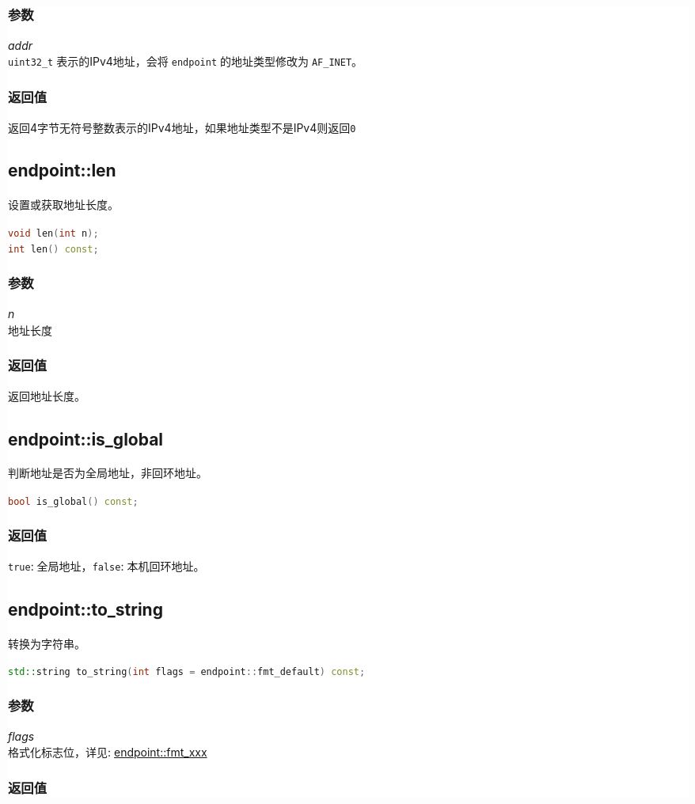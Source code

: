 ### 参数
*addr*<br/>
`uint32_t` 表示的IPv4地址，会将 `endpoint` 的地址类型修改为 `AF_INET`。

### 返回值

返回4字节无符号整数表示的IPv4地址，如果地址类型不是IPv4则返回`0`


## <a name="len"></a> endpoint::len

设置或获取地址长度。

```cpp
void len(int n);
int len() const;
```

### 参数

*n*<br/>
地址长度

### 返回值

返回地址长度。

## <a name="is_global"></a> endpoint::is_global

判断地址是否为全局地址，非回环地址。

```cpp
bool is_global() const;
```

### 返回值

`true`: 全局地址，`false`: 本机回环地址。


## <a name="to_string"></a> endpoint::to_string

转换为字符串。

```cpp
std::string to_string(int flags = endpoint::fmt_default) const;
```

### 参数

*flags*<br/>
格式化标志位，详见: [endpoint::fmt_xxx](#fmt_xxx)

### 返回值
